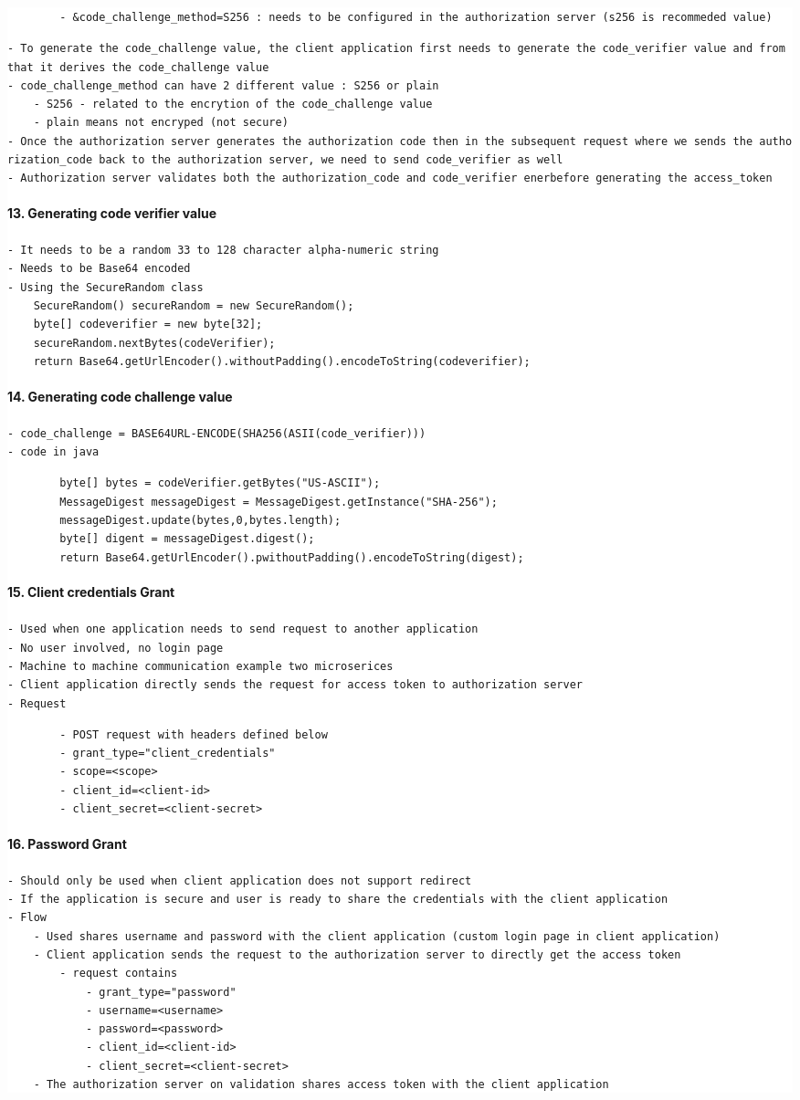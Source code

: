 ```
        - &code_challenge_method=S256 : needs to be configured in the authorization server (s256 is recommeded value)
```
    - To generate the code_challenge value, the client application first needs to generate the code_verifier value and from that it derives the code_challenge value
    - code_challenge_method can have 2 different value : S256 or plain 
        - S256 - related to the encrytion of the code_challenge value
        - plain means not encryped (not secure)
    - Once the authorization server generates the authorization code then in the subsequent request where we sends the authorization_code back to the authorization server, we need to send code_verifier as well
    - Authorization server validates both the authorization_code and code_verifier enerbefore generating the access_token

#### 13. Generating code verifier value
    - It needs to be a random 33 to 128 character alpha-numeric string
    - Needs to be Base64 encoded
    - Using the SecureRandom class
        SecureRandom() secureRandom = new SecureRandom();
        byte[] codeverifier = new byte[32];
        secureRandom.nextBytes(codeVerifier);
        return Base64.getUrlEncoder().withoutPadding().encodeToString(codeverifier);

#### 14. Generating code challenge value
    - code_challenge = BASE64URL-ENCODE(SHA256(ASII(code_verifier)))
    - code in java
```
        byte[] bytes = codeVerifier.getBytes("US-ASCII");
        MessageDigest messageDigest = MessageDigest.getInstance("SHA-256");
        messageDigest.update(bytes,0,bytes.length);
        byte[] digent = messageDigest.digest();
        return Base64.getUrlEncoder().pwithoutPadding().encodeToString(digest);
```
    
#### 15. Client credentials Grant
    - Used when one application needs to send request to another application
    - No user involved, no login page
    - Machine to machine communication example two microserices
    - Client application directly sends the request for access token to authorization server
    - Request
```    
        - POST request with headers defined below
        - grant_type="client_credentials"
        - scope=<scope>
        - client_id=<client-id>
        - client_secret=<client-secret>
```

#### 16. Password Grant
    - Should only be used when client application does not support redirect
    - If the application is secure and user is ready to share the credentials with the client application
    - Flow
        - Used shares username and password with the client application (custom login page in client application)
        - Client application sends the request to the authorization server to directly get the access token
            - request contains
                - grant_type="password"
                - username=<username>
                - password=<password>
                - client_id=<client-id>
                - client_secret=<client-secret>
        - The authorization server on validation shares access token with the client application
